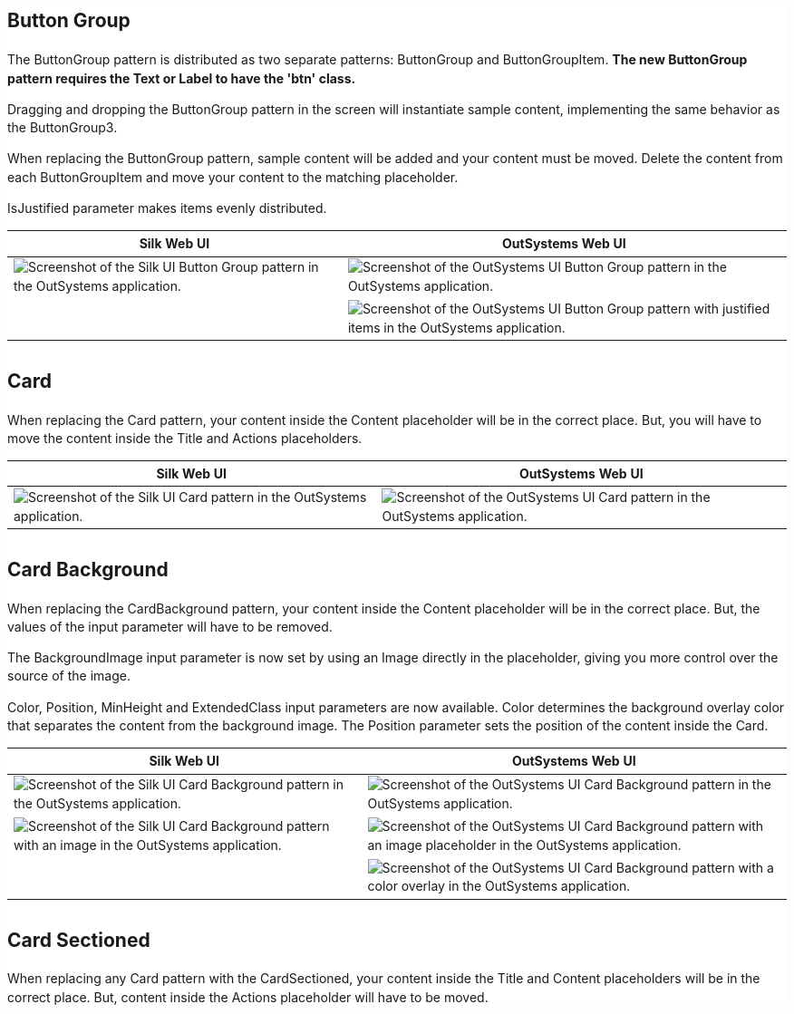 ## Button Group

The ButtonGroup pattern is distributed as two separate patterns: ButtonGroup and ButtonGroupItem. **The new ButtonGroup pattern requires the Text or Label to have the 'btn' class.** 

Dragging and dropping the ButtonGroup pattern in the screen will instantiate sample content, implementing the same behavior as the ButtonGroup3. 

When replacing the ButtonGroup pattern, sample content will be added and your content must be moved. Delete the content from each ButtonGroupItem and move your content to the matching placeholder.

IsJustified parameter makes items evenly distributed.

| Silk Web UI | OutSystems Web UI |
| -------|------- | 
![Screenshot of the Silk UI Button Group pattern in the OutSystems application.](images/image69.png "Silk UI Button Group Pattern") | ![Screenshot of the OutSystems UI Button Group pattern in the OutSystems application.](images/image46.png "OutSystems UI Button Group Pattern") 
|  | ![Screenshot of the OutSystems UI Button Group pattern with justified items in the OutSystems application.](images/image118.png "OutSystems UI Button Group Pattern with Justified Items") 


## Card
 
When replacing the Card pattern, your content inside the Content placeholder will be in the correct place. But, you will have to move the content inside the Title and Actions placeholders.

| Silk Web UI | OutSystems Web UI |
| -------|------- |
![Screenshot of the Silk UI Card pattern in the OutSystems application.](images/image133.png "Silk UI Card Pattern") | ![Screenshot of the OutSystems UI Card pattern in the OutSystems application.](images/image103.png "OutSystems UI Card Pattern") 

## Card Background


When replacing the CardBackground pattern, your content inside the Content placeholder will be in the correct place. But, the values of the input parameter will have to be removed.

The BackgroundImage input parameter is now set by using an Image directly in the placeholder, giving you more control over the source of the image.

Color, Position, MinHeight and ExtendedClass input parameters are now available. Color determines the background overlay color that separates the content from the background image. The Position parameter sets the position of the content inside the Card. 

| Silk Web UI | OutSystems Web UI |
| -------|------- |
![Screenshot of the Silk UI Card Background pattern in the OutSystems application.](images/image17.png "Silk UI Card Background Pattern") | ![Screenshot of the OutSystems UI Card Background pattern in the OutSystems application.](images/image110.png "OutSystems UI Card Background Pattern") 
![Screenshot of the Silk UI Card Background pattern with an image in the OutSystems application.](images/image16.png "Silk UI Card Background Pattern with Image") | ![Screenshot of the OutSystems UI Card Background pattern with an image placeholder in the OutSystems application.](images/image27.png "OutSystems UI Card Background Pattern with Image Placeholder") 
|  | ![Screenshot of the OutSystems UI Card Background pattern with a color overlay in the OutSystems application.](images/image113.png "OutSystems UI Card Background Pattern with Color Overlay") 
 
 
## Card Sectioned
 
When replacing any Card pattern with the CardSectioned, your content inside the Title and Content placeholders will be in the correct place. But, content inside the Actions placeholder will have to be moved.
